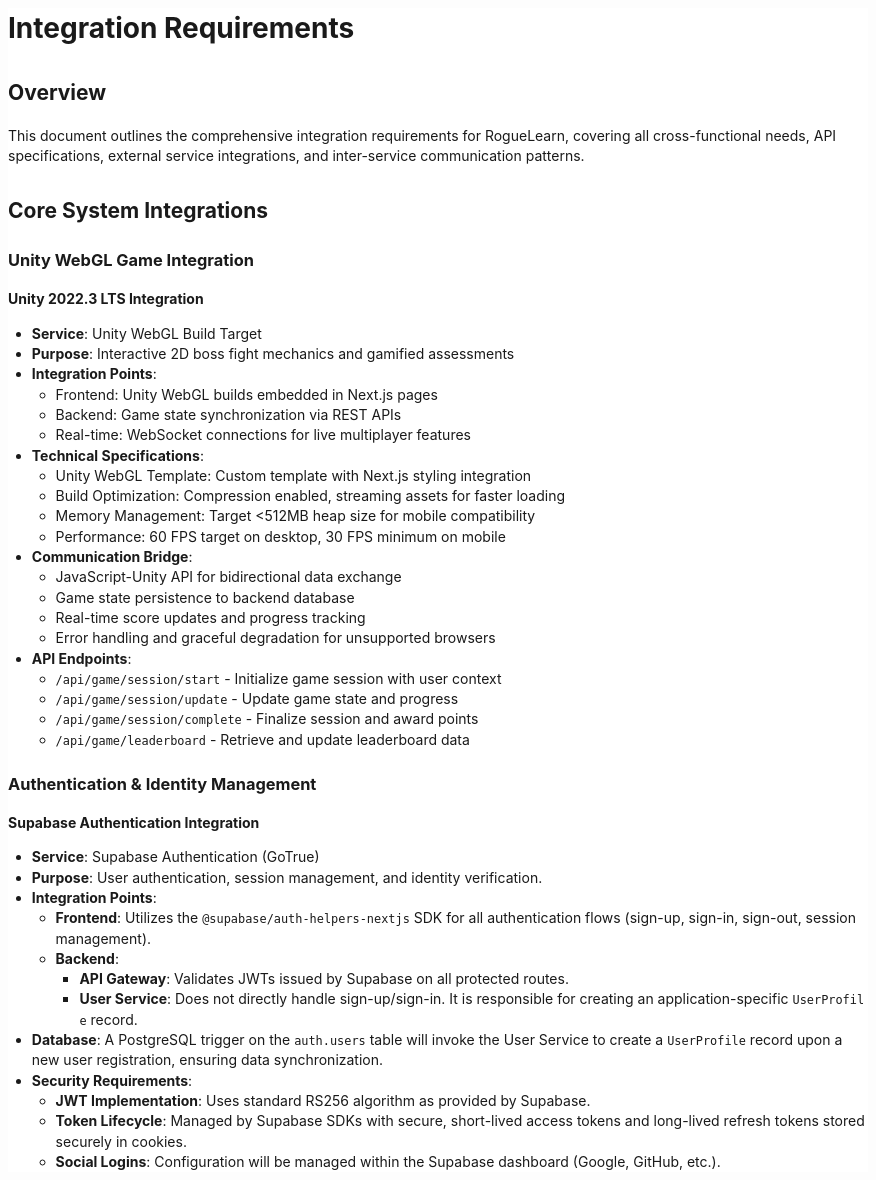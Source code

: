 # Integration Requirements

## Overview

This document outlines the comprehensive integration requirements for RogueLearn, covering all cross-functional needs, API specifications, external service integrations, and inter-service communication patterns.

## Core System Integrations

### Unity WebGL Game Integration

**Unity 2022.3 LTS Integration**
- **Service**: Unity WebGL Build Target
- **Purpose**: Interactive 2D boss fight mechanics and gamified assessments
- **Integration Points**:
  - Frontend: Unity WebGL builds embedded in Next.js pages
  - Backend: Game state synchronization via REST APIs
  - Real-time: WebSocket connections for live multiplayer features
- **Technical Specifications**:
  - Unity WebGL Template: Custom template with Next.js styling integration
  - Build Optimization: Compression enabled, streaming assets for faster loading
  - Memory Management: Target <512MB heap size for mobile compatibility
  - Performance: 60 FPS target on desktop, 30 FPS minimum on mobile
- **Communication Bridge**:
  - JavaScript-Unity API for bidirectional data exchange
  - Game state persistence to backend database
  - Real-time score updates and progress tracking
  - Error handling and graceful degradation for unsupported browsers
- **API Endpoints**:
  - `/api/game/session/start` - Initialize game session with user context
  - `/api/game/session/update` - Update game state and progress
  - `/api/game/session/complete` - Finalize session and award points
  - `/api/game/leaderboard` - Retrieve and update leaderboard data

### Authentication & Identity Management

**Supabase Authentication Integration**
- **Service**: Supabase Authentication (GoTrue)
- **Purpose**: User authentication, session management, and identity verification.
- **Integration Points**:
  - **Frontend**: Utilizes the `@supabase/auth-helpers-nextjs` SDK for all authentication flows (sign-up, sign-in, sign-out, session management).
  - **Backend**:
    - **API Gateway**: Validates JWTs issued by Supabase on all protected routes.
    - **User Service**: Does not directly handle sign-up/sign-in. It is responsible for creating an application-specific `UserProfile` record.
- **Database**: A PostgreSQL trigger on the `auth.users` table will invoke the User Service to create a `UserProfile` record upon a new user registration, ensuring data synchronization.
- **Security Requirements**:
  - **JWT Implementation**: Uses standard RS256 algorithm as provided by Supabase.
  - **Token Lifecycle**: Managed by Supabase SDKs with secure, short-lived access tokens and long-lived refresh tokens stored securely in cookies.
  - **Social Logins**: Configuration will be managed within the Supabase dashboard (Google, GitHub, etc.).

